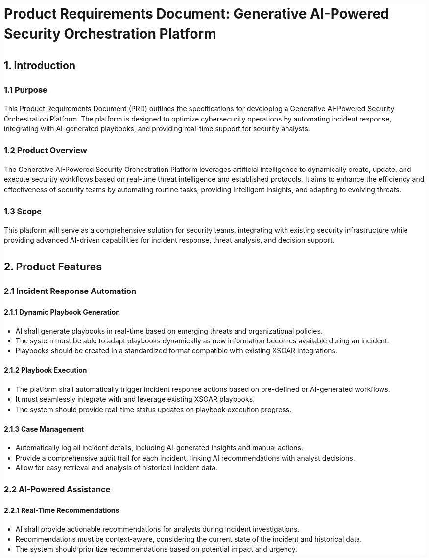 # Product Requirements Document: Generative AI-Powered Security Orchestration Platform

## 1. Introduction

### 1.1 Purpose
This Product Requirements Document (PRD) outlines the specifications for developing a Generative AI-Powered Security Orchestration Platform. The platform is designed to optimize cybersecurity operations by automating incident response, integrating with AI-generated playbooks, and providing real-time support for security analysts.

### 1.2 Product Overview
The Generative AI-Powered Security Orchestration Platform leverages artificial intelligence to dynamically create, update, and execute security workflows based on real-time threat intelligence and established protocols. It aims to enhance the efficiency and effectiveness of security teams by automating routine tasks, providing intelligent insights, and adapting to evolving threats.

### 1.3 Scope
This platform will serve as a comprehensive solution for security teams, integrating with existing security infrastructure while providing advanced AI-driven capabilities for incident response, threat analysis, and decision support.

## 2. Product Features

### 2.1 Incident Response Automation

#### 2.1.1 Dynamic Playbook Generation
- AI shall generate playbooks in real-time based on emerging threats and organizational policies.
- The system must be able to adapt playbooks dynamically as new information becomes available during an incident.
- Playbooks should be created in a standardized format compatible with existing XSOAR integrations.

#### 2.1.2 Playbook Execution
- The platform shall automatically trigger incident response actions based on pre-defined or AI-generated workflows.
- It must seamlessly integrate with and leverage existing XSOAR playbooks.
- The system should provide real-time status updates on playbook execution progress.

#### 2.1.3 Case Management
- Automatically log all incident details, including AI-generated insights and manual actions.
- Provide a comprehensive audit trail for each incident, linking AI recommendations with analyst decisions.
- Allow for easy retrieval and analysis of historical incident data.

### 2.2 AI-Powered Assistance

#### 2.2.1 Real-Time Recommendations
- AI shall provide actionable recommendations for analysts during incident investigations.
- Recommendations must be context-aware, considering the current state of the incident and historical data.
- The system should prioritize recommendations based on potential impact and urgency.
